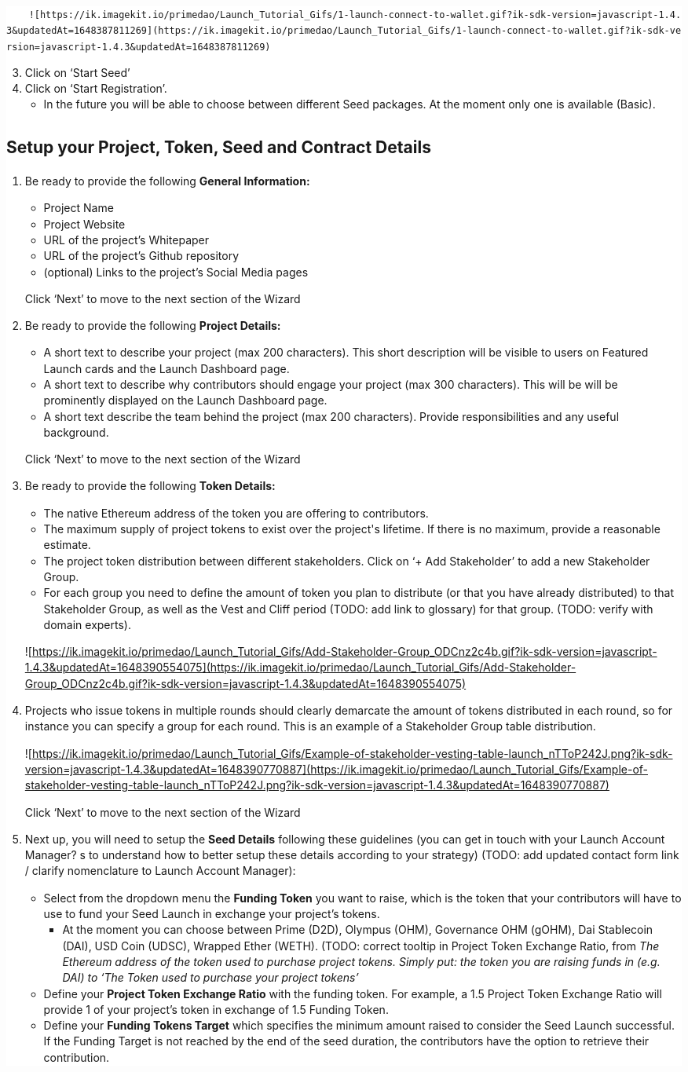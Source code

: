         ![https://ik.imagekit.io/primedao/Launch_Tutorial_Gifs/1-launch-connect-to-wallet.gif?ik-sdk-version=javascript-1.4.3&updatedAt=1648387811269](https://ik.imagekit.io/primedao/Launch_Tutorial_Gifs/1-launch-connect-to-wallet.gif?ik-sdk-version=javascript-1.4.3&updatedAt=1648387811269)
        
3. Click on ‘Start Seed’
4. Click on ‘Start Registration’.
    - In the future you will be able to choose between different Seed packages. At the moment only one is available (Basic).

## Setup your Project, Token, Seed and Contract Details

1. Be ready to provide the following **General Information:**
    - Project Name
    - Project Website
    - URL of the project’s Whitepaper
    - URL of the project’s Github repository
    - (optional) Links to the project’s Social Media pages
    
    Click ‘Next’ to move to the next section of the Wizard
    
2. Be ready to provide the following **Project Details:**
    - A short text to describe your project (max 200 characters). This short description will be visible to users on Featured Launch cards and the Launch Dashboard page.
    - A short text to describe why contributors should engage your project (max 300 characters). This will be will be prominently displayed on the Launch Dashboard page.
    - A short text describe the team behind the project (max 200 characters). Provide responsibilities and any useful background.
    
    Click ‘Next’ to move to the next section of the Wizard
    
3. Be ready to provide the following **Token Details:**
    - The native Ethereum address of the token you are offering to contributors.
    - The maximum supply of project tokens to exist over the project's lifetime. If there is no maximum, provide a reasonable estimate.
    - The project token distribution between different stakeholders. Click on ‘+ Add Stakeholder’ to add a new Stakeholder Group.
    - For each group you need to define the amount of token you plan to distribute (or that you have already distributed) to that Stakeholder Group, as well as the Vest and Cliff period (TODO: add link to glossary) for that group. (TODO: verify with domain experts).
    
    ![https://ik.imagekit.io/primedao/Launch_Tutorial_Gifs/Add-Stakeholder-Group_ODCnz2c4b.gif?ik-sdk-version=javascript-1.4.3&updatedAt=1648390554075](https://ik.imagekit.io/primedao/Launch_Tutorial_Gifs/Add-Stakeholder-Group_ODCnz2c4b.gif?ik-sdk-version=javascript-1.4.3&updatedAt=1648390554075)
    
4. Projects who issue tokens in multiple rounds should clearly demarcate the amount of tokens distributed in each round, so for instance you can specify a group for each round.
This is an example of a Stakeholder Group table distribution.
    
    ![https://ik.imagekit.io/primedao/Launch_Tutorial_Gifs/Example-of-stakeholder-vesting-table-launch_nTToP242J.png?ik-sdk-version=javascript-1.4.3&updatedAt=1648390770887](https://ik.imagekit.io/primedao/Launch_Tutorial_Gifs/Example-of-stakeholder-vesting-table-launch_nTToP242J.png?ik-sdk-version=javascript-1.4.3&updatedAt=1648390770887)
    
    Click ‘Next’ to move to the next section of the Wizard
    
5. Next up, you will need to setup the **Seed Details** following these guidelines (you can get in touch with your Launch Account Manager? s to understand how to better setup these details according to your strategy) (TODO: add updated contact form link / clarify nomenclature to Launch Account Manager):
    - Select from the dropdown menu the **Funding Token** you want to raise, which is the token that your contributors will have to use to fund your Seed Launch in exchange your project’s tokens.
        - At the moment you can choose between Prime (D2D), Olympus (OHM), Governance OHM (gOHM), Dai Stablecoin (DAI), USD Coin (UDSC), Wrapped Ether (WETH).
        (TODO: correct tooltip in Project Token Exchange Ratio, from *The Ethereum address of the token used to purchase project tokens. Simply put: the token you are raising funds in (e.g. DAI) to ‘The Token used to purchase your project tokens’*
    - Define your **Project Token Exchange Ratio** with the funding token. For example, a 1.5 Project Token Exchange Ratio will provide 1 of your project’s token in exchange of 1.5 Funding Token.
    - Define your **Funding Tokens Target** which specifies the minimum amount raised to consider the Seed Launch successful. If the Funding Target is not reached by the end of the seed duration, the contributors have the option to retrieve their contribution.